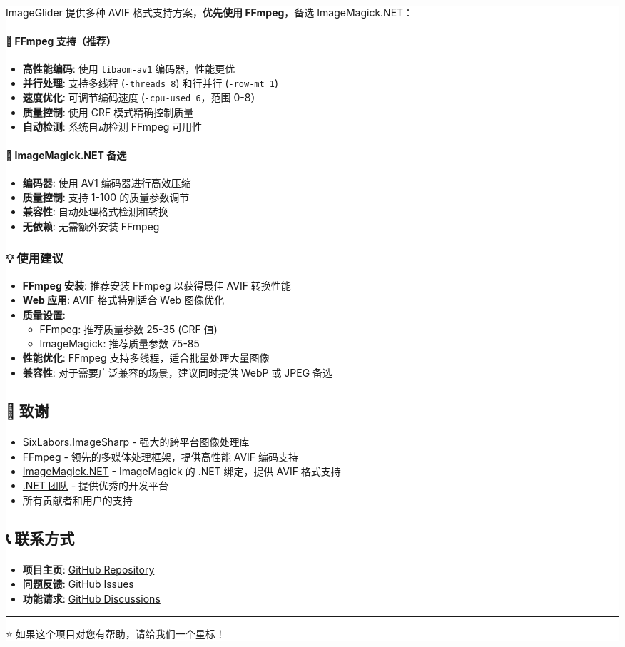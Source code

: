 ImageGlider 提供多种 AVIF 格式支持方案，**优先使用 FFmpeg**，备选 ImageMagick.NET：

#### 🚀 FFmpeg 支持（推荐）
- **高性能编码**: 使用 `libaom-av1` 编码器，性能更优
- **并行处理**: 支持多线程 (`-threads 8`) 和行并行 (`-row-mt 1`)
- **速度优化**: 可调节编码速度 (`-cpu-used 6`，范围 0-8）
- **质量控制**: 使用 CRF 模式精确控制质量
- **自动检测**: 系统自动检测 FFmpeg 可用性

#### 🔄 ImageMagick.NET 备选
- **编码器**: 使用 AV1 编码器进行高效压缩
- **质量控制**: 支持 1-100 的质量参数调节
- **兼容性**: 自动处理格式检测和转换
- **无依赖**: 无需额外安装 FFmpeg

### 💡 使用建议

- **FFmpeg 安装**: 推荐安装 FFmpeg 以获得最佳 AVIF 转换性能
- **Web 应用**: AVIF 格式特别适合 Web 图像优化
- **质量设置**: 
  - FFmpeg: 推荐质量参数 25-35 (CRF 值)
  - ImageMagick: 推荐质量参数 75-85
- **性能优化**: FFmpeg 支持多线程，适合批量处理大量图像
- **兼容性**: 对于需要广泛兼容的场景，建议同时提供 WebP 或 JPEG 备选

## 🙏 致谢

- [SixLabors.ImageSharp](https://github.com/SixLabors/ImageSharp) - 强大的跨平台图像处理库
- [FFmpeg](https://ffmpeg.org/) - 领先的多媒体处理框架，提供高性能 AVIF 编码支持
- [ImageMagick.NET](https://github.com/dlemstra/Magick.NET) - ImageMagick 的 .NET 绑定，提供 AVIF 格式支持
- [.NET 团队](https://github.com/dotnet) - 提供优秀的开发平台
- 所有贡献者和用户的支持

## 📞 联系方式

- **项目主页**: [GitHub Repository](https://github.com/Deali-Axy/image-glider)
- **问题反馈**: [GitHub Issues](https://github.com/Deali-Axy/image-glider/issues)
- **功能请求**: [GitHub Discussions](https://github.com/Deali-Axy/image-glider/discussions)

---

⭐ 如果这个项目对您有帮助，请给我们一个星标！
